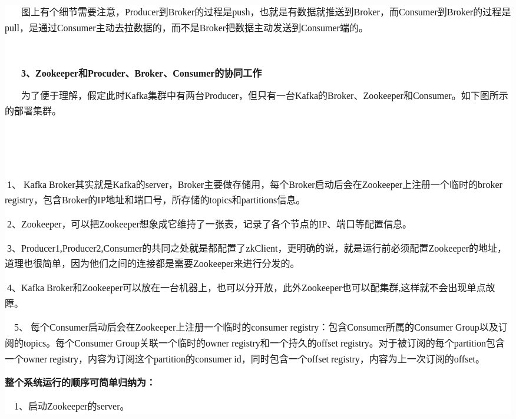 <p class="MsoNormal" style="text-indent:21pt;line-height:20pt;" align="left"><span style="font-size:12pt;font-family:'宋体';">图上有个细节需要注意，<span lang="en-us" xml:lang="en-us">Producer</span>到<span lang="en-us" xml:lang="en-us">Broker</span>的过程是<span lang="en-us" xml:lang="en-us">push</span>，也就是有数据就推送到<span lang="en-us" xml:lang="en-us">Broker</span>，而<span lang="en-us" xml:lang="en-us">Consumer</span>到<span lang="en-us" xml:lang="en-us">Broker</span>的过程是<span lang="en-us" xml:lang="en-us">pull</span>，是通过<span lang="en-us" xml:lang="en-us">Consumer</span>主动去拉数据的，而不是<span lang="en-us" xml:lang="en-us">Broker</span>把数据主动发送到<span lang="en-us" xml:lang="en-us">Consumer</span>端的。</span></p>
<p class="MsoNormal" style="text-indent:21pt;" align="left"><span style="font-size:12pt;font-family:'宋体';" lang="en-us" xml:lang="en-us"> </span></p>
<p class="MsoNormal" style="text-indent:21pt;" align="left"><strong><span style="font-size:12pt;font-family:'宋体';" lang="en-us" xml:lang="en-us">3</span></strong><strong><span style="font-size:12pt;font-family:'宋体';">、</span></strong><strong><span style="font-size:12pt;font-family:'宋体';" lang="en-us" xml:lang="en-us">Zookeeper</span></strong><strong><span style="font-size:12pt;font-family:'宋体';">和<span lang="en-us" xml:lang="en-us">Procuder</span>、<span lang="en-us" xml:lang="en-us">Broker</span>、<span lang="en-us" xml:lang="en-us">Consumer</span>的协同工作</span></strong></p>
<p class="MsoNormal" style="text-indent:21pt;line-height:20pt;" align="left"><span style="font-size:12pt;font-family:'宋体';">为了便于理解，假定此时<span lang="en-us" xml:lang="en-us">Kafka</span>集群中有两台<span lang="en-us" xml:lang="en-us">Producer</span>，但只有一台<span lang="en-us" xml:lang="en-us">Kafka</span>的<span lang="en-us" xml:lang="en-us">Broker</span>、<span lang="en-us" xml:lang="en-us">Zookeeper</span>和<span lang="en-us" xml:lang="en-us">Consumer</span>。如下图所示的部署集群。</span></p>
<p class="MsoNormal" style="text-indent:21pt;" align="left"><span style="font-size:12pt;font-family:'宋体';" lang="en-us" xml:lang="en-us"><br><img src="http://dl2.iteye.com/upload/attachment/0110/8895/bc0787e0-d8cb-3720-9f1c-ef3cfbbaa0ac.jpg" alt=""><br>  </span></p>
<p class="MsoNormal" style="line-height:20pt;" align="left"><span style="font-size:12pt;font-family:'宋体';" lang="en-us" xml:lang="en-us"> <span>1</span></span><span style="font-size:12pt;font-family:'宋体';">、 <span lang="en-us" xml:lang="en-us">Kafka Broker</span>其实就是<span lang="en-us" xml:lang="en-us">Kafka</span>的<span lang="en-us" xml:lang="en-us">server</span>，<span lang="en-us" xml:lang="en-us">Broker</span>主要做存储用，每个<span lang="en-us" xml:lang="en-us">Broker</span>启动后会在<span lang="en-us" xml:lang="en-us">Zookeeper</span>上注册一个临时的<span lang="en-us" xml:lang="en-us">broker registry</span>，包含<span lang="en-us" xml:lang="en-us">Broker</span>的<span lang="en-us" xml:lang="en-us">IP</span>地址和端口号，所存储的<span lang="en-us" xml:lang="en-us">topics</span>和<span lang="en-us" xml:lang="en-us">partitions</span>信息。</span></p>
<p class="MsoNormal" style="line-height:20pt;" align="left"><span style="font-size:12pt;font-family:'宋体';" lang="en-us" xml:lang="en-us"> 2</span><span style="font-size:12pt;font-family:'宋体';">、<span lang="en-us" xml:lang="en-us">Zookeeper</span>，可以把<span lang="en-us" xml:lang="en-us">Zookeeper</span>想象成它维持了一张表，记录了各个节点的<span lang="en-us" xml:lang="en-us">IP</span>、端口等配置信息。</span></p>
<p class="MsoNormal" style="line-height:20pt;" align="left"><span style="font-size:12pt;font-family:'宋体';" lang="en-us" xml:lang="en-us"> 3</span><span style="font-size:12pt;font-family:'宋体';">、<span lang="en-us" xml:lang="en-us">Producer1,Producer2,Consumer</span>的共同之处就是都配置了<span lang="en-us" xml:lang="en-us">zkClient</span>，更明确的说，就是运行前必须配置<span lang="en-us" xml:lang="en-us">Zookeeper</span>的地址，道理也很简单，因为他们之间的连接都是需要<span lang="en-us" xml:lang="en-us">Zookeeper</span>来进行分发的。</span></p>
<p class="MsoNormal" style="line-height:20pt;" align="left"><span style="font-size:12pt;font-family:'宋体';" lang="en-us" xml:lang="en-us"> 4</span><span style="font-size:12pt;font-family:'宋体';">、<span lang="en-us" xml:lang="en-us">Kafka Broker</span>和<span lang="en-us" xml:lang="en-us">Zookeeper</span>可以放在一台机器上，也可以分开放，此外<span lang="en-us" xml:lang="en-us">Zookeeper</span>也可以配集群<span lang="en-us" xml:lang="en-us">,</span>这样就不会出现单点故障。</span></p>
<p class="MsoNormal" style="text-indent:12pt;line-height:20pt;" align="left"><span style="font-size:12pt;font-family:'宋体';" lang="en-us" xml:lang="en-us">5</span><span style="font-size:12pt;font-family:'宋体';">、 每个<span lang="en-us" xml:lang="en-us">Consumer</span>启动后会在<span lang="en-us" xml:lang="en-us">Zookeeper</span>上注册一个临时的<span lang="en-us" xml:lang="en-us">consumer registry</span>：包含<span lang="en-us" xml:lang="en-us">Consumer</span>所属的<span lang="en-us" xml:lang="en-us">Consumer Group</span>以及订阅的<span lang="en-us" xml:lang="en-us">topics</span>。每个<span lang="en-us" xml:lang="en-us">Consumer Group</span>关联一个临时的<span lang="en-us" xml:lang="en-us">owner registry</span>和一个持久的<span lang="en-us" xml:lang="en-us">offset registry</span>。对于被订阅的每个<span lang="en-us" xml:lang="en-us">partition</span>包含一个<span lang="en-us" xml:lang="en-us">owner registry</span>，内容为订阅这个<span lang="en-us" xml:lang="en-us">partition</span>的<span lang="en-us" xml:lang="en-us">consumer id</span>，同时包含一个<span lang="en-us" xml:lang="en-us">offset registry</span>，内容为上一次订阅的<span lang="en-us" xml:lang="en-us">offset</span>。</span></p>
<p class="MsoNormal" style="line-height:18.9pt;" align="left"><strong><span style="font-size:12pt;font-family:'宋体';">整个系统运行的顺序可简单归纳为：</span></strong></p>
<p class="MsoNormal" style="text-indent:12pt;line-height:20pt;" align="left"><span style="font-size:12pt;font-family:'宋体';" lang="en-us" xml:lang="en-us">1</span><span style="font-size:12pt;font-family:'宋体';">、启动<span lang="en-us" xml:lang="en-us">Zookeeper</span>的<span lang="en-us" xml:lang="en-us">server</span>。</span></p>